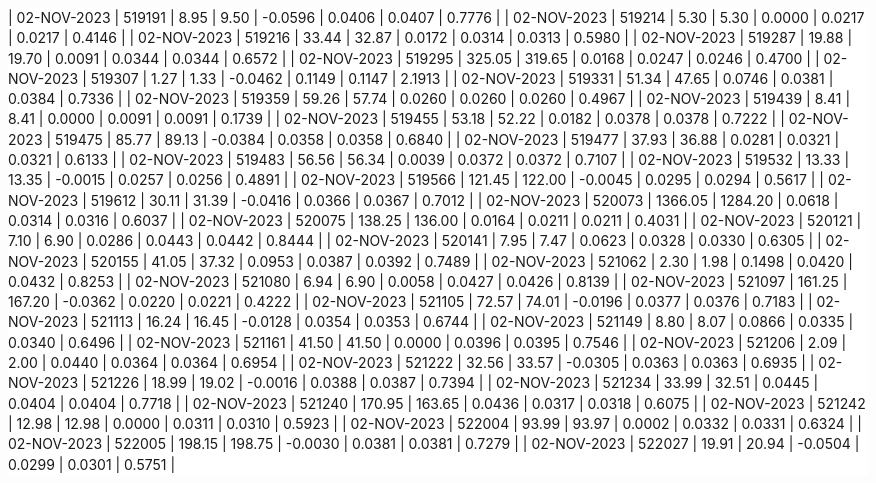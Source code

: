 | 02-NOV-2023 | 519191 | 8.95 | 9.50 | -0.0596 | 0.0406 | 0.0407 | 0.7776 |
| 02-NOV-2023 | 519214 | 5.30 | 5.30 | 0.0000 | 0.0217 | 0.0217 | 0.4146 |
| 02-NOV-2023 | 519216 | 33.44 | 32.87 | 0.0172 | 0.0314 | 0.0313 | 0.5980 |
| 02-NOV-2023 | 519287 | 19.88 | 19.70 | 0.0091 | 0.0344 | 0.0344 | 0.6572 |
| 02-NOV-2023 | 519295 | 325.05 | 319.65 | 0.0168 | 0.0247 | 0.0246 | 0.4700 |
| 02-NOV-2023 | 519307 | 1.27 | 1.33 | -0.0462 | 0.1149 | 0.1147 | 2.1913 |
| 02-NOV-2023 | 519331 | 51.34 | 47.65 | 0.0746 | 0.0381 | 0.0384 | 0.7336 |
| 02-NOV-2023 | 519359 | 59.26 | 57.74 | 0.0260 | 0.0260 | 0.0260 | 0.4967 |
| 02-NOV-2023 | 519439 | 8.41 | 8.41 | 0.0000 | 0.0091 | 0.0091 | 0.1739 |
| 02-NOV-2023 | 519455 | 53.18 | 52.22 | 0.0182 | 0.0378 | 0.0378 | 0.7222 |
| 02-NOV-2023 | 519475 | 85.77 | 89.13 | -0.0384 | 0.0358 | 0.0358 | 0.6840 |
| 02-NOV-2023 | 519477 | 37.93 | 36.88 | 0.0281 | 0.0321 | 0.0321 | 0.6133 |
| 02-NOV-2023 | 519483 | 56.56 | 56.34 | 0.0039 | 0.0372 | 0.0372 | 0.7107 |
| 02-NOV-2023 | 519532 | 13.33 | 13.35 | -0.0015 | 0.0257 | 0.0256 | 0.4891 |
| 02-NOV-2023 | 519566 | 121.45 | 122.00 | -0.0045 | 0.0295 | 0.0294 | 0.5617 |
| 02-NOV-2023 | 519612 | 30.11 | 31.39 | -0.0416 | 0.0366 | 0.0367 | 0.7012 |
| 02-NOV-2023 | 520073 | 1366.05 | 1284.20 | 0.0618 | 0.0314 | 0.0316 | 0.6037 |
| 02-NOV-2023 | 520075 | 138.25 | 136.00 | 0.0164 | 0.0211 | 0.0211 | 0.4031 |
| 02-NOV-2023 | 520121 | 7.10 | 6.90 | 0.0286 | 0.0443 | 0.0442 | 0.8444 |
| 02-NOV-2023 | 520141 | 7.95 | 7.47 | 0.0623 | 0.0328 | 0.0330 | 0.6305 |
| 02-NOV-2023 | 520155 | 41.05 | 37.32 | 0.0953 | 0.0387 | 0.0392 | 0.7489 |
| 02-NOV-2023 | 521062 | 2.30 | 1.98 | 0.1498 | 0.0420 | 0.0432 | 0.8253 |
| 02-NOV-2023 | 521080 | 6.94 | 6.90 | 0.0058 | 0.0427 | 0.0426 | 0.8139 |
| 02-NOV-2023 | 521097 | 161.25 | 167.20 | -0.0362 | 0.0220 | 0.0221 | 0.4222 |
| 02-NOV-2023 | 521105 | 72.57 | 74.01 | -0.0196 | 0.0377 | 0.0376 | 0.7183 |
| 02-NOV-2023 | 521113 | 16.24 | 16.45 | -0.0128 | 0.0354 | 0.0353 | 0.6744 |
| 02-NOV-2023 | 521149 | 8.80 | 8.07 | 0.0866 | 0.0335 | 0.0340 | 0.6496 |
| 02-NOV-2023 | 521161 | 41.50 | 41.50 | 0.0000 | 0.0396 | 0.0395 | 0.7546 |
| 02-NOV-2023 | 521206 | 2.09 | 2.00 | 0.0440 | 0.0364 | 0.0364 | 0.6954 |
| 02-NOV-2023 | 521222 | 32.56 | 33.57 | -0.0305 | 0.0363 | 0.0363 | 0.6935 |
| 02-NOV-2023 | 521226 | 18.99 | 19.02 | -0.0016 | 0.0388 | 0.0387 | 0.7394 |
| 02-NOV-2023 | 521234 | 33.99 | 32.51 | 0.0445 | 0.0404 | 0.0404 | 0.7718 |
| 02-NOV-2023 | 521240 | 170.95 | 163.65 | 0.0436 | 0.0317 | 0.0318 | 0.6075 |
| 02-NOV-2023 | 521242 | 12.98 | 12.98 | 0.0000 | 0.0311 | 0.0310 | 0.5923 |
| 02-NOV-2023 | 522004 | 93.99 | 93.97 | 0.0002 | 0.0332 | 0.0331 | 0.6324 |
| 02-NOV-2023 | 522005 | 198.15 | 198.75 | -0.0030 | 0.0381 | 0.0381 | 0.7279 |
| 02-NOV-2023 | 522027 | 19.91 | 20.94 | -0.0504 | 0.0299 | 0.0301 | 0.5751 |